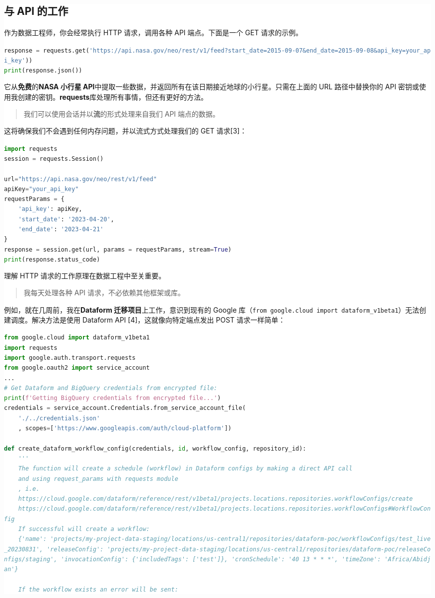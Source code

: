 ## 与 API 的工作

作为数据工程师，你会经常执行 HTTP 请求，调用各种 API 端点。下面是一个 GET 请求的示例。

```py
response = requests.get('https://api.nasa.gov/neo/rest/v1/feed?start_date=2015-09-07&end_date=2015-09-08&api_key=your_api_key'))
print(response.json())
```

它从**免费**的**NASA 小行星 API**中提取一些数据，并返回所有在该日期接近地球的小行星。只需在上面的 URL 路径中替换你的 API 密钥或使用我创建的密钥。**requests**库处理所有事情，但还有更好的方法。

> 我们可以使用会话并以**流**的形式处理来自我们 API 端点的数据。

这将确保我们不会遇到任何内存问题，并以流式方式处理我们的 GET 请求[3]：

```py
import requests
session = requests.Session()

url="https://api.nasa.gov/neo/rest/v1/feed"
apiKey="your_api_key"
requestParams = {
    'api_key': apiKey,
    'start_date': '2023-04-20',
    'end_date': '2023-04-21'
}
response = session.get(url, params = requestParams, stream=True)
print(response.status_code)
```

理解 HTTP 请求的工作原理在数据工程中至关重要。

> 我每天处理各种 API 请求，不必依赖其他框架或库。

例如，就在几周前，我在**Dataform 迁移项目**上工作，意识到现有的 Google 库（`from google.cloud import dataform_v1beta1`）无法创建调度。解决方法是使用 Dataform API [4]，这就像向特定端点发出 POST 请求一样简单：

```py
from google.cloud import dataform_v1beta1
import requests
import google.auth.transport.requests
from google.oauth2 import service_account
...
# Get Dataform and BigQuery credentials from encrypted file:
print(f'Getting BigQuery credentials from encrypted file...')
credentials = service_account.Credentials.from_service_account_file(
    './../credentials.json'
    , scopes=['https://www.googleapis.com/auth/cloud-platform'])

def create_dataform_workflow_config(credentials, id, workflow_config, repository_id):
    '''
    The function will create a schedule (workflow) in Dataform configs by making a direct API call
    and using request_params with requests module
    , i.e.
    https://cloud.google.com/dataform/reference/rest/v1beta1/projects.locations.repositories.workflowConfigs/create
    https://cloud.google.com/dataform/reference/rest/v1beta1/projects.locations.repositories.workflowConfigs#WorkflowConfig
    If successful will create a workflow:
    {'name': 'projects/my-project-data-staging/locations/us-central1/repositories/dataform-poc/workflowConfigs/test_live_20230831', 'releaseConfig': 'projects/my-project-data-staging/locations/us-central1/repositories/dataform-poc/releaseConfigs/staging', 'invocationConfig': {'includedTags': ['test']}, 'cronSchedule': '40 13 * * *', 'timeZone': 'Africa/Abidjan'}

    If the workflow exists an error will be sent:
```